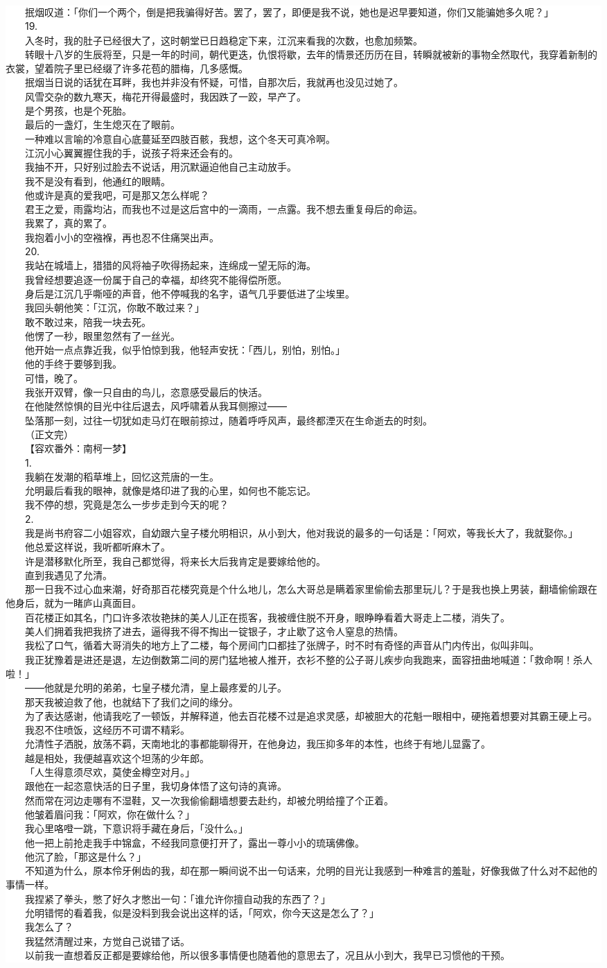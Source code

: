 &emsp;&emsp;抿烟叹道：「你们一个两个，倒是把我骗得好苦。罢了，罢了，即便是我不说，她也是迟早要知道，你们又能骗她多久呢？」  
&emsp;&emsp;19.  
&emsp;&emsp;入冬时，我的肚子已经很大了，这时朝堂已日趋稳定下来，江沉来看我的次数，也愈加频繁。  
&emsp;&emsp;转眼十八岁的生辰将至，只是一年的时间，朝代更迭，仇恨将歇，去年的情景还历历在目，转瞬就被新的事物全然取代，我穿着新制的衣裳，望着院子里已经缀了许多花苞的腊梅，几多感慨。  
&emsp;&emsp;抿烟当日说的话犹在耳畔，我也并非没有怀疑，可惜，自那次后，我就再也没见过她了。  
&emsp;&emsp;风雪交杂的数九寒天，梅花开得最盛时，我因跌了一跤，早产了。  
&emsp;&emsp;是个男孩，也是个死胎。  
&emsp;&emsp;最后的一盏灯，生生熄灭在了眼前。  
&emsp;&emsp;一种难以言喻的冷意自心底蔓延至四肢百骸，我想，这个冬天可真冷啊。  
&emsp;&emsp;江沉小心翼翼握住我的手，说孩子将来还会有的。  
&emsp;&emsp;我抽不开，只好别过脸去不说话，用沉默逼迫他自己主动放手。  
&emsp;&emsp;我不是没有看到，他通红的眼睛。  
&emsp;&emsp;他或许是真的爱我吧，可是那又怎么样呢？  
&emsp;&emsp;君王之爱，雨露均沾，而我也不过是这后宫中的一滴雨，一点露。我不想去重复母后的命运。  
&emsp;&emsp;我累了，真的累了。  
&emsp;&emsp;我抱着小小的空襁褓，再也忍不住痛哭出声。  
&emsp;&emsp;20.  
&emsp;&emsp;我站在城墙上，猎猎的风将袖子吹得扬起来，连绵成一望无际的海。  
&emsp;&emsp;我曾经想要追逐一份属于自己的幸福，却终究不能得偿所愿。  
&emsp;&emsp;身后是江沉几乎嘶哑的声音，他不停喊我的名字，语气几乎要低进了尘埃里。  
&emsp;&emsp;我回头朝他笑：「江沉，你敢不敢过来？」  
&emsp;&emsp;敢不敢过来，陪我一块去死。  
&emsp;&emsp;他愣了一秒，眼里忽然有了一丝光。  
&emsp;&emsp;他开始一点点靠近我，似乎怕惊到我，他轻声安抚：「西儿，别怕，别怕。」  
&emsp;&emsp;他的手终于要够到我。  
&emsp;&emsp;可惜，晚了。  
&emsp;&emsp;我张开双臂，像一只自由的鸟儿，恣意感受最后的快活。  
&emsp;&emsp;在他陡然惊惧的目光中往后退去，风呼啸着从我耳侧擦过——  
&emsp;&emsp;坠落那一刻，过往一切犹如走马灯在眼前掠过，随着呼呼风声，最终都湮灭在生命逝去的时刻。  
&emsp;&emsp;（正文完）  
&emsp;&emsp;【容欢番外：南柯一梦】  
&emsp;&emsp;1.  
&emsp;&emsp;我躺在发潮的稻草堆上，回忆这荒唐的一生。  
&emsp;&emsp;允明最后看我的眼神，就像是烙印进了我的心里，如何也不能忘记。  
&emsp;&emsp;我不停的想，究竟是怎么一步步走到今天的呢？  
&emsp;&emsp;2.  
&emsp;&emsp;我是尚书府容二小姐容欢，自幼跟六皇子楼允明相识，从小到大，他对我说的最多的一句话是：「阿欢，等我长大了，我就娶你。」  
&emsp;&emsp;他总爱这样说，我听都听麻木了。  
&emsp;&emsp;许是潜移默化所至，我自己都觉得，将来长大后我肯定是要嫁给他的。  
&emsp;&emsp;直到我遇见了允清。  
&emsp;&emsp;那一日我不过心血来潮，好奇那百花楼究竟是个什么地儿，怎么大哥总是瞒着家里偷偷去那里玩儿？于是我也换上男装，翻墙偷偷跟在他身后，就为一睹庐山真面目。  
&emsp;&emsp;百花楼正如其名，门口许多浓妆艳抹的美人儿正在揽客，我被缠住脱不开身，眼睁睁看着大哥走上二楼，消失了。  
&emsp;&emsp;美人们拥着我把我挤了进去，逼得我不得不掏出一锭银子，才止歇了这令人窒息的热情。  
&emsp;&emsp;我松了口气，循着大哥消失的地方上了二楼，每个房间门口都挂了张牌子，时不时有奇怪的声音从门内传出，似叫非叫。  
&emsp;&emsp;我正犹豫着是进还是退，左边倒数第二间的房门猛地被人推开，衣衫不整的公子哥儿疾步向我跑来，面容扭曲地喊道：「救命啊！杀人啦！」  
&emsp;&emsp;——他就是允明的弟弟，七皇子楼允清，皇上最疼爱的儿子。  
&emsp;&emsp;那天我被迫救了他，也就结下了我们之间的缘分。  
&emsp;&emsp;为了表达感谢，他请我吃了一顿饭，并解释道，他去百花楼不过是追求灵感，却被胆大的花魁一眼相中，硬拖着想要对其霸王硬上弓。  
&emsp;&emsp;我忍不住喷饭，这经历不可谓不精彩。  
&emsp;&emsp;允清性子洒脱，放荡不羁，天南地北的事都能聊得开，在他身边，我压抑多年的本性，也终于有地儿显露了。  
&emsp;&emsp;越是相处，我便越喜欢这个坦荡的少年郎。  
&emsp;&emsp;「人生得意须尽欢，莫使金樽空对月。」  
&emsp;&emsp;跟他在一起恣意快活的日子里，我切身体悟了这句诗的真谛。  
&emsp;&emsp;然而常在河边走哪有不湿鞋，又一次我偷偷翻墙想要去赴约，却被允明给撞了个正着。  
&emsp;&emsp;他皱着眉问我：「阿欢，你在做什么？」  
&emsp;&emsp;我心里咯噔一跳，下意识将手藏在身后，「没什么。」  
&emsp;&emsp;他一把上前抢走我手中锦盒，不经我同意便打开了，露出一尊小小的琉璃佛像。  
&emsp;&emsp;他沉了脸，「那这是什么？」  
&emsp;&emsp;不知道为什么，原本伶牙俐齿的我，却在那一瞬间说不出一句话来，允明的目光让我感到一种难言的羞耻，好像我做了什么对不起他的事情一样。  
&emsp;&emsp;我捏紧了拳头，憋了好久才憋出一句：「谁允许你擅自动我的东西了？」  
&emsp;&emsp;允明错愕的看着我，似是没料到我会说出这样的话，「阿欢，你今天这是怎么了？」  
&emsp;&emsp;我怎么了？  
&emsp;&emsp;我猛然清醒过来，方觉自己说错了话。  
&emsp;&emsp;以前我一直想着反正都是要嫁给他，所以很多事情便也随着他的意思去了，况且从小到大，我早已习惯他的干预。  